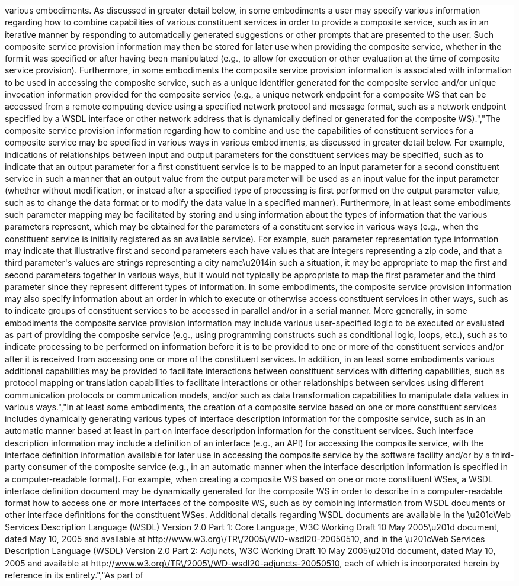 various embodiments. As discussed in greater detail below, in some embodiments a user may specify various information regarding how to combine capabilities of various constituent services in order to provide a composite service, such as in an iterative manner by responding to automatically generated suggestions or other prompts that are presented to the user. Such composite service provision information may then be stored for later use when providing the composite service, whether in the form it was specified or after having been manipulated (e.g., to allow for execution or other evaluation at the time of composite service provision). Furthermore, in some embodiments the composite service provision information is associated with information to be used in accessing the composite service, such as a unique identifier generated for the composite service and\/or unique invocation information provided for the composite service (e.g., a unique network endpoint for a composite WS that can be accessed from a remote computing device using a specified network protocol and message format, such as a network endpoint specified by a WSDL interface or other network address that is dynamically defined or generated for the composite WS).","The composite service provision information regarding how to combine and use the capabilities of constituent services for a composite service may be specified in various ways in various embodiments, as discussed in greater detail below. For example, indications of relationships between input and output parameters for the constituent services may be specified, such as to indicate that an output parameter for a first constituent service is to be mapped to an input parameter for a second constituent service in such a manner that an output value from the output parameter will be used as an input value for the input parameter (whether without modification, or instead after a specified type of processing is first performed on the output parameter value, such as to change the data format or to modify the data value in a specified manner). Furthermore, in at least some embodiments such parameter mapping may be facilitated by storing and using information about the types of information that the various parameters represent, which may be obtained for the parameters of a constituent service in various ways (e.g., when the constituent service is initially registered as an available service). For example, such parameter representation type information may indicate that illustrative first and second parameters each have values that are integers representing a zip code, and that a third parameter's values are strings representing a city name\u2014in such a situation, it may be appropriate to map the first and second parameters together in various ways, but it would not typically be appropriate to map the first parameter and the third parameter since they represent different types of information. In some embodiments, the composite service provision information may also specify information about an order in which to execute or otherwise access constituent services in other ways, such as to indicate groups of constituent services to be accessed in parallel and\/or in a serial manner. More generally, in some embodiments the composite service provision information may include various user-specified logic to be executed or evaluated as part of providing the composite service (e.g., using programming constructs such as conditional logic, loops, etc.), such as to indicate processing to be performed on information before it is to be provided to one or more of the constituent services and\/or after it is received from accessing one or more of the constituent services. In addition, in an least some embodiments various additional capabilities may be provided to facilitate interactions between constituent services with differing capabilities, such as protocol mapping or translation capabilities to facilitate interactions or other relationships between services using different communication protocols or communication models, and\/or such as data transformation capabilities to manipulate data values in various ways.","In at least some embodiments, the creation of a composite service based on one or more constituent services includes dynamically generating various types of interface description information for the composite service, such as in an automatic manner based at least in part on interface description information for the constituent services. Such interface description information may include a definition of an interface (e.g., an API) for accessing the composite service, with the interface definition information available for later use in accessing the composite service by the software facility and\/or by a third-party consumer of the composite service (e.g., in an automatic manner when the interface description information is specified in a computer-readable format). For example, when creating a composite WS based on one or more constituent WSes, a WSDL interface definition document may be dynamically generated for the composite WS in order to describe in a computer-readable format how to access one or more interfaces of the composite WS, such as by combining information from WSDL documents or other interface definitions for the constituent WSes. Additional details regarding WSDL documents are available in the \u201cWeb Services Description Language (WSDL) Version 2.0 Part 1: Core Language, W3C Working Draft 10 May 2005\u201d document, dated May 10, 2005 and available at http:\/\/www.w3.org\/TR\/2005\/WD-wsdl20-20050510, and in the \u201cWeb Services Description Language (WSDL) Version 2.0 Part 2: Adjuncts, W3C Working Draft 10 May 2005\u201d document, dated May 10, 2005 and available at http:\/\/www.w3.org\/TR\/2005\/WD-wsdl20-adjuncts-20050510, each of which is incorporated herein by reference in its entirety.","As part of